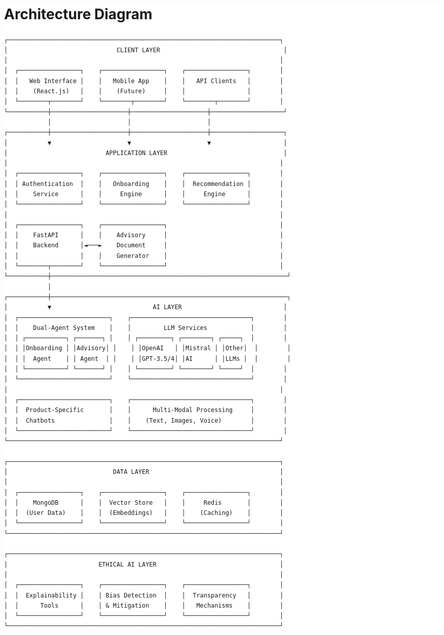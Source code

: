 
# Architecture Diagram

```
┌───────────────────────────────────────────────────────────────────────────┐
│                              CLIENT LAYER                                  │
│                                                                           │
│  ┌─────────────────┐    ┌─────────────────┐    ┌─────────────────┐        │
│  │   Web Interface │    │   Mobile App    │    │   API Clients   │        │
│  │    (React.js)   │    │    (Future)     │    │                 │        │
│  └────────┬────────┘    └────────┬────────┘    └────────┬────────┘        │
└───────────┼─────────────────────┼─────────────────────┼────────────────────┘
            │                     │                     │                    
┌───────────┼─────────────────────┼─────────────────────┼────────────────────┐
│           ▼                     ▼                     ▼                    │
│                           APPLICATION LAYER                                │
│                                                                           │
│  ┌─────────────────┐    ┌─────────────────┐    ┌─────────────────┐        │
│  │ Authentication  │    │   Onboarding    │    │  Recommendation │        │
│  │    Service      │    │     Engine      │    │     Engine      │        │
│  └─────────────────┘    └─────────────────┘    └─────────────────┘        │
│                                                                           │
│  ┌─────────────────┐    ┌─────────────────┐                               │
│  │    FastAPI      │    │    Advisory     │                               │
│  │    Backend      │◄───►    Document     │                               │
│  │                 │    │    Generator    │                               │
│  └────────┬────────┘    └─────────────────┘                               │
└───────────┼─────────────────────────────────────────────────────────────────┘
            │                                                               
┌───────────┼─────────────────────────────────────────────────────────────────┐
│           ▼                            AI LAYER                            │
│  ┌─────────────────────────┐    ┌─────────────────────────────────┐        │
│  │    Dual-Agent System    │    │         LLM Services            │        │
│  │ ┌───────────┐ ┌───────┐ │    │ ┌─────────┐ ┌────────┐ ┌─────┐  │        │
│  │ │Onboarding │ │Advisory│ │    │ │OpenAI   │ │Mistral │ │Other│  │        │
│  │ │  Agent    │ │ Agent  │ │    │ │GPT-3.5/4│ │AI      │ │LLMs │  │        │
│  │ └───────────┘ └───────┘ │    │ └─────────┘ └────────┘ └─────┘  │        │
│  └─────────────────────────┘    └─────────────────────────────────┘        │
│                                                                           │
│  ┌─────────────────────────┐    ┌─────────────────────────────────┐        │
│  │  Product-Specific       │    │      Multi-Modal Processing     │        │
│  │  Chatbots               │    │    (Text, Images, Voice)        │        │
│  └─────────────────────────┘    └─────────────────────────────────┘        │
└───────────────────────────────────────────────────────────────────────────┘
                                                                            
┌───────────────────────────────────────────────────────────────────────────┐
│                             DATA LAYER                                    │
│                                                                           │
│  ┌─────────────────┐    ┌─────────────────┐    ┌─────────────────┐        │
│  │    MongoDB      │    │  Vector Store   │    │     Redis       │        │
│  │  (User Data)    │    │  (Embeddings)   │    │    (Caching)    │        │
│  └─────────────────┘    └─────────────────┘    └─────────────────┘        │
└───────────────────────────────────────────────────────────────────────────┘
                                                                            
┌───────────────────────────────────────────────────────────────────────────┐
│                         ETHICAL AI LAYER                                  │
│                                                                           │
│  ┌─────────────────┐    ┌─────────────────┐    ┌─────────────────┐        │
│  │  Explainability │    │ Bias Detection  │    │  Transparency   │        │
│  │      Tools      │    │ & Mitigation    │    │   Mechanisms    │        │
│  └─────────────────┘    └─────────────────┘    └─────────────────┘        │
└───────────────────────────────────────────────────────────────────────────┘
```
